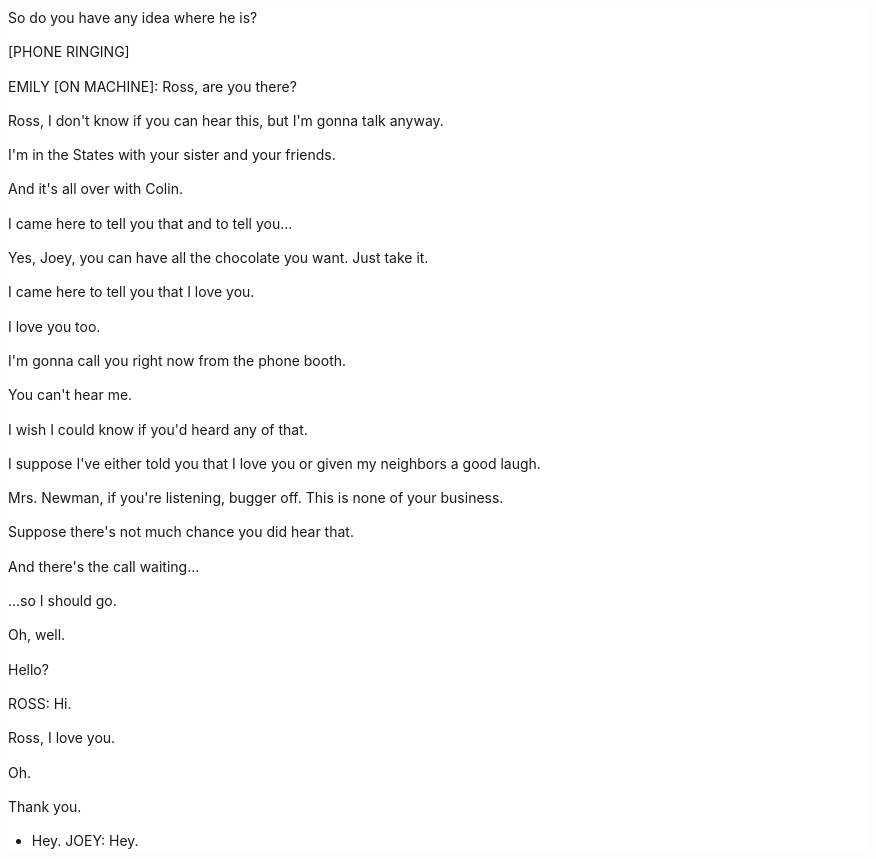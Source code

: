 So do you have any idea where he is?

[PHONE RINGING]

EMILY [ON MACHINE]:
Ross, are you there?

Ross, I don't know if you can hear this,
but I'm gonna talk anyway.

I'm in the States
with your sister and your friends.

And it's all over with Colin.

I came here to tell you that
and to tell you...

Yes, Joey, you can have
all the chocolate you want. Just take it.

I came here to tell you that I love you.

I love you too.

I'm gonna call you right now
from the phone booth.

You can't hear me.

I wish I could know
if you'd heard any of that.

I suppose I've either told you that I love you
or given my neighbors a good laugh.

Mrs. Newman, if you're listening,
bugger off. This is none of your business.

Suppose there's not much chance
you did hear that.

And there's the call waiting...

...so I should go.

Oh, well.

Hello?

ROSS:
Hi.

Ross, I love you.

Oh.

Thank you.

- Hey.
JOEY: Hey.

